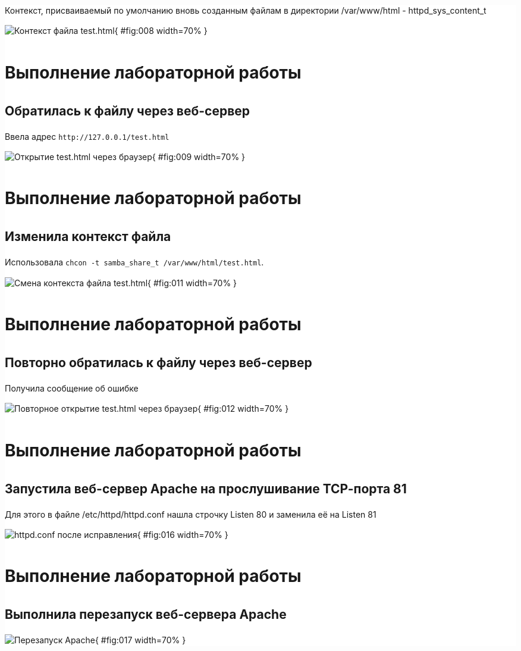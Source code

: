 Контекст, присваиваемый по умолчанию вновь созданным файлам в директории /var/www/html - httpd_sys_content_t

![Контекст файла test.html](images6/8.png){ #fig:008 width=70% }

# Выполнение лабораторной работы

## Обратилась к файлу через веб-сервер

Ввела адрес `http://127.0.0.1/test.html`

![Открытие test.html через браузер](images6/9.png){ #fig:009 width=70% }

# Выполнение лабораторной работы

## Изменила контекст файла

Использовала `chcon -t samba_share_t /var/www/html/test.html`.  

![Смена контекста файла test.html](images6/11.png){ #fig:011 width=70% }

# Выполнение лабораторной работы

## Повторно обратилась к файлу через веб-сервер

Получила сообщение об ошибке

![Повторное открытие test.html через браузер](images6/12.png){ #fig:012 width=70% }

# Выполнение лабораторной работы

## Запустила веб-сервер Apache на прослушивание ТСР-порта 81

Для этого в файле /etc/httpd/httpd.conf нашла строчку Listen 80 и заменила её на Listen 81

![httpd.conf после исправления](images6/16.png){ #fig:016 width=70% }
 
# Выполнение лабораторной работы

## Выполнила перезапуск веб-сервера Apache

![Перезапуск Apache](images6/17.png){ #fig:017 width=70% }
